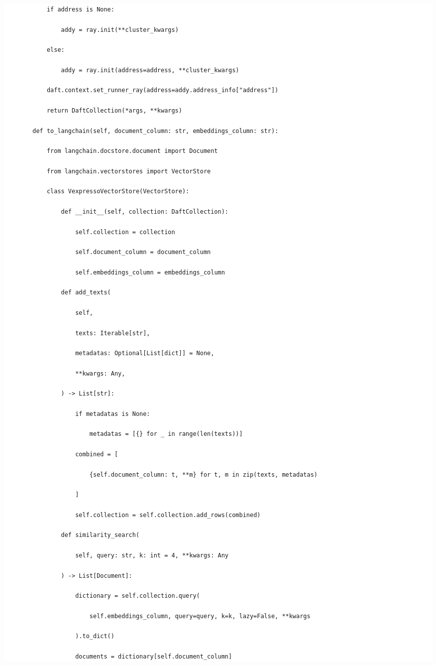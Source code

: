                 if address is None:

                    addy = ray.init(**cluster_kwargs)

                else:

                    addy = ray.init(address=address, **cluster_kwargs)

                daft.context.set_runner_ray(address=addy.address_info["address"])

                return DaftCollection(*args, **kwargs)

            def to_langchain(self, document_column: str, embeddings_column: str):

                from langchain.docstore.document import Document

                from langchain.vectorstores import VectorStore

                class VexpressoVectorStore(VectorStore):

                    def __init__(self, collection: DaftCollection):

                        self.collection = collection

                        self.document_column = document_column

                        self.embeddings_column = embeddings_column

                    def add_texts(

                        self,

                        texts: Iterable[str],

                        metadatas: Optional[List[dict]] = None,

                        **kwargs: Any,

                    ) -> List[str]:

                        if metadatas is None:

                            metadatas = [{} for _ in range(len(texts))]

                        combined = [

                            {self.document_column: t, **m} for t, m in zip(texts, metadatas)

                        ]

                        self.collection = self.collection.add_rows(combined)

                    def similarity_search(

                        self, query: str, k: int = 4, **kwargs: Any

                    ) -> List[Document]:

                        dictionary = self.collection.query(

                            self.embeddings_column, query=query, k=k, lazy=False, **kwargs

                        ).to_dict()

                        documents = dictionary[self.document_column]
